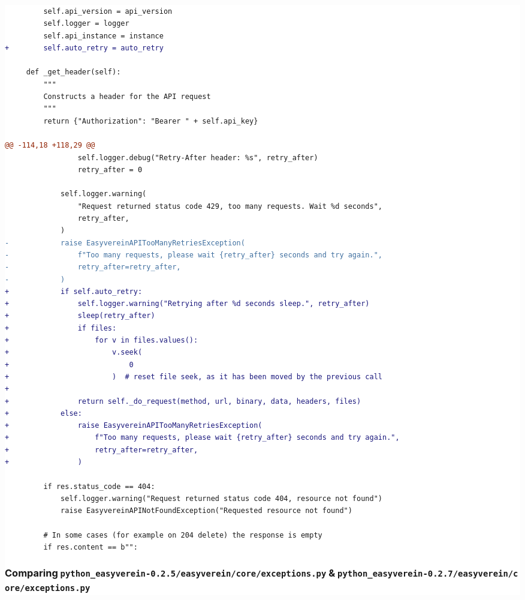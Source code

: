 ```diff
         self.api_version = api_version
         self.logger = logger
         self.api_instance = instance
+        self.auto_retry = auto_retry
 
     def _get_header(self):
         """
         Constructs a header for the API request
         """
         return {"Authorization": "Bearer " + self.api_key}
 
@@ -114,18 +118,29 @@
                 self.logger.debug("Retry-After header: %s", retry_after)
                 retry_after = 0
 
             self.logger.warning(
                 "Request returned status code 429, too many requests. Wait %d seconds",
                 retry_after,
             )
-            raise EasyvereinAPITooManyRetriesException(
-                f"Too many requests, please wait {retry_after} seconds and try again.",
-                retry_after=retry_after,
-            )
+            if self.auto_retry:
+                self.logger.warning("Retrying after %d seconds sleep.", retry_after)
+                sleep(retry_after)
+                if files:
+                    for v in files.values():
+                        v.seek(
+                            0
+                        )  # reset file seek, as it has been moved by the previous call
+
+                return self._do_request(method, url, binary, data, headers, files)
+            else:
+                raise EasyvereinAPITooManyRetriesException(
+                    f"Too many requests, please wait {retry_after} seconds and try again.",
+                    retry_after=retry_after,
+                )
 
         if res.status_code == 404:
             self.logger.warning("Request returned status code 404, resource not found")
             raise EasyvereinAPINotFoundException("Requested resource not found")
 
         # In some cases (for example on 204 delete) the response is empty
         if res.content == b"":
```

### Comparing `python_easyverein-0.2.5/easyverein/core/exceptions.py` & `python_easyverein-0.2.7/easyverein/core/exceptions.py`
